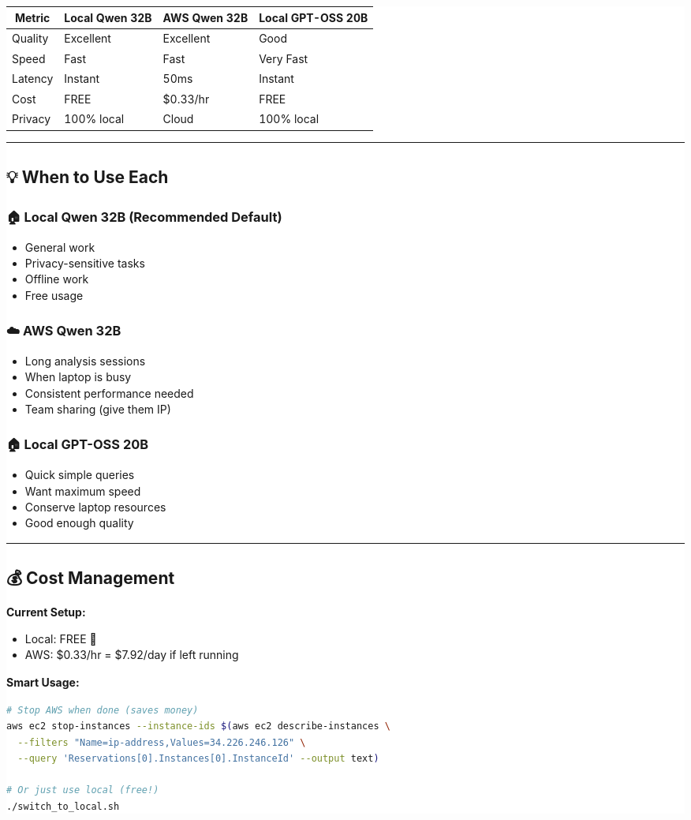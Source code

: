 | Metric | Local Qwen 32B | AWS Qwen 32B | Local GPT-OSS 20B |
|--------|----------------|--------------|-------------------|
| Quality | Excellent | Excellent | Good |
| Speed | Fast | Fast | Very Fast |
| Latency | Instant | 50ms | Instant |
| Cost | FREE | $0.33/hr | FREE |
| Privacy | 100% local | Cloud | 100% local |

---

## 💡 When to Use Each

### 🏠 Local Qwen 32B (Recommended Default)
- General work
- Privacy-sensitive tasks
- Offline work
- Free usage

### ☁️ AWS Qwen 32B
- Long analysis sessions
- When laptop is busy
- Consistent performance needed
- Team sharing (give them IP)

### 🏠 Local GPT-OSS 20B
- Quick simple queries
- Want maximum speed
- Conserve laptop resources
- Good enough quality

---

## 💰 Cost Management

**Current Setup:**
- Local: FREE 🎉
- AWS: $0.33/hr = $7.92/day if left running

**Smart Usage:**
```bash
# Stop AWS when done (saves money)
aws ec2 stop-instances --instance-ids $(aws ec2 describe-instances \
  --filters "Name=ip-address,Values=34.226.246.126" \
  --query 'Reservations[0].Instances[0].InstanceId' --output text)

# Or just use local (free!)
./switch_to_local.sh
```
